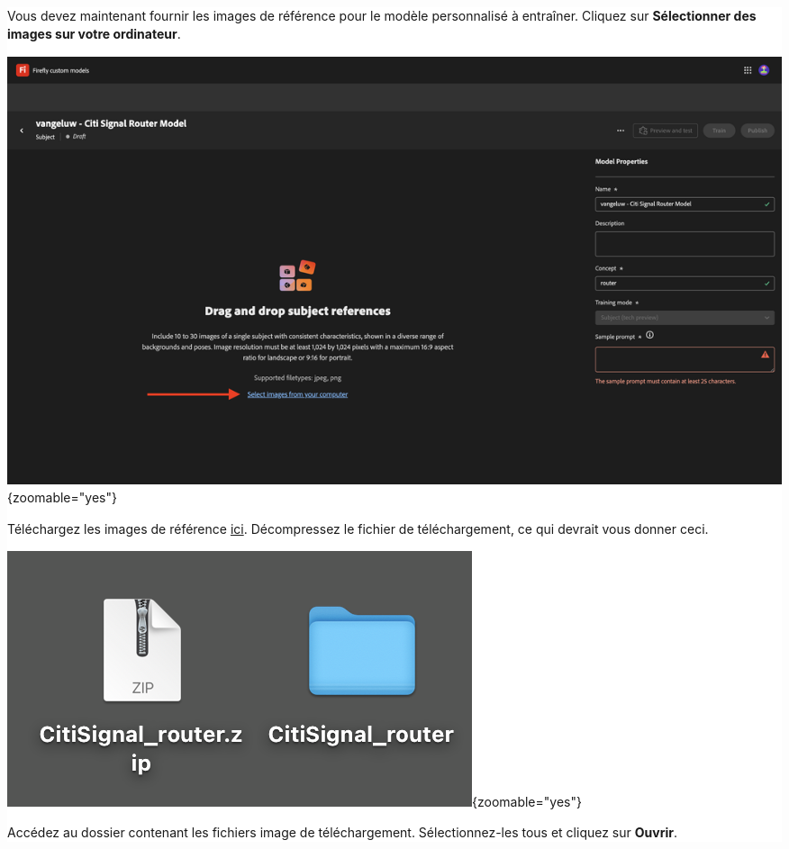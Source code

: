 Vous devez maintenant fournir les images de référence pour le modèle personnalisé à entraîner. Cliquez sur **Sélectionner des images sur votre ordinateur**.

![Modèles personnalisés Firefly](./images/ffcm7.png){zoomable="yes"}

Téléchargez les images de référence [ici](https://one-adobe-tech-insiders.s3.us-west-2.amazonaws.com/CitiSignal_router.zip). Décompressez le fichier de téléchargement, ce qui devrait vous donner ceci.

![Modèles personnalisés Firefly](./images/ffcm8.png){zoomable="yes"}

Accédez au dossier contenant les fichiers image de téléchargement. Sélectionnez-les tous et cliquez sur **Ouvrir**.
